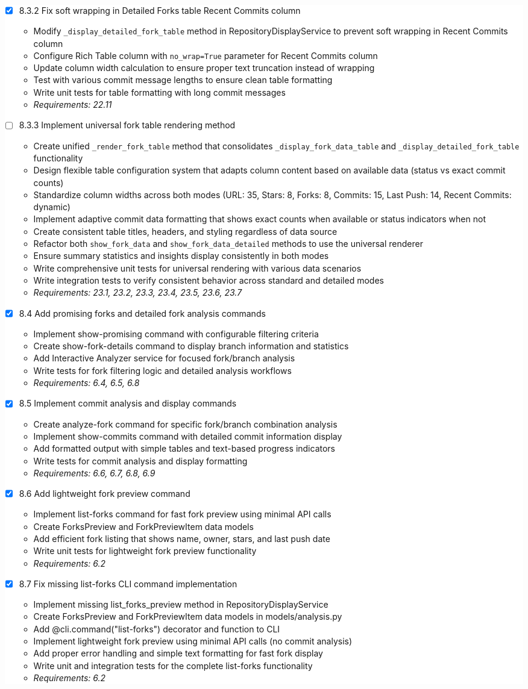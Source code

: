 
- [x] 8.3.2 Fix soft wrapping in Detailed Forks table Recent Commits column
  - Modify `_display_detailed_fork_table` method in RepositoryDisplayService to prevent soft wrapping in Recent Commits column
  - Configure Rich Table column with `no_wrap=True` parameter for Recent Commits column
  - Update column width calculation to ensure proper text truncation instead of wrapping
  - Test with various commit message lengths to ensure clean table formatting
  - Write unit tests for table formatting with long commit messages
  - _Requirements: 22.11_

- [ ] 8.3.3 Implement universal fork table rendering method
  - Create unified `_render_fork_table` method that consolidates `_display_fork_data_table` and `_display_detailed_fork_table` functionality
  - Design flexible table configuration system that adapts column content based on available data (status vs exact commit counts)
  - Standardize column widths across both modes (URL: 35, Stars: 8, Forks: 8, Commits: 15, Last Push: 14, Recent Commits: dynamic)
  - Implement adaptive commit data formatting that shows exact counts when available or status indicators when not
  - Create consistent table titles, headers, and styling regardless of data source
  - Refactor both `show_fork_data` and `show_fork_data_detailed` methods to use the universal renderer
  - Ensure summary statistics and insights display consistently in both modes
  - Write comprehensive unit tests for universal rendering with various data scenarios
  - Write integration tests to verify consistent behavior across standard and detailed modes
  - _Requirements: 23.1, 23.2, 23.3, 23.4, 23.5, 23.6, 23.7_

- [x] 8.4 Add promising forks and detailed fork analysis commands
  - Implement show-promising command with configurable filtering criteria
  - Create show-fork-details command to display branch information and statistics
  - Add Interactive Analyzer service for focused fork/branch analysis
  - Write tests for fork filtering logic and detailed analysis workflows
  - _Requirements: 6.4, 6.5, 6.8_

- [x] 8.5 Implement commit analysis and display commands
  - Create analyze-fork command for specific fork/branch combination analysis
  - Implement show-commits command with detailed commit information display
  - Add formatted output with simple tables and text-based progress indicators
  - Write tests for commit analysis and display formatting
  - _Requirements: 6.6, 6.7, 6.8, 6.9_

- [x] 8.6 Add lightweight fork preview command
  - Implement list-forks command for fast fork preview using minimal API calls
  - Create ForksPreview and ForkPreviewItem data models
  - Add efficient fork listing that shows name, owner, stars, and last push date
  - Write unit tests for lightweight fork preview functionality
  - _Requirements: 6.2_

- [x] 8.7 Fix missing list-forks CLI command implementation
  - Implement missing list_forks_preview method in RepositoryDisplayService
  - Create ForksPreview and ForkPreviewItem data models in models/analysis.py
  - Add @cli.command("list-forks") decorator and function to CLI
  - Implement lightweight fork preview using minimal API calls (no commit analysis)
  - Add proper error handling and simple text formatting for fast fork display
  - Write unit and integration tests for the complete list-forks functionality
  - _Requirements: 6.2_
